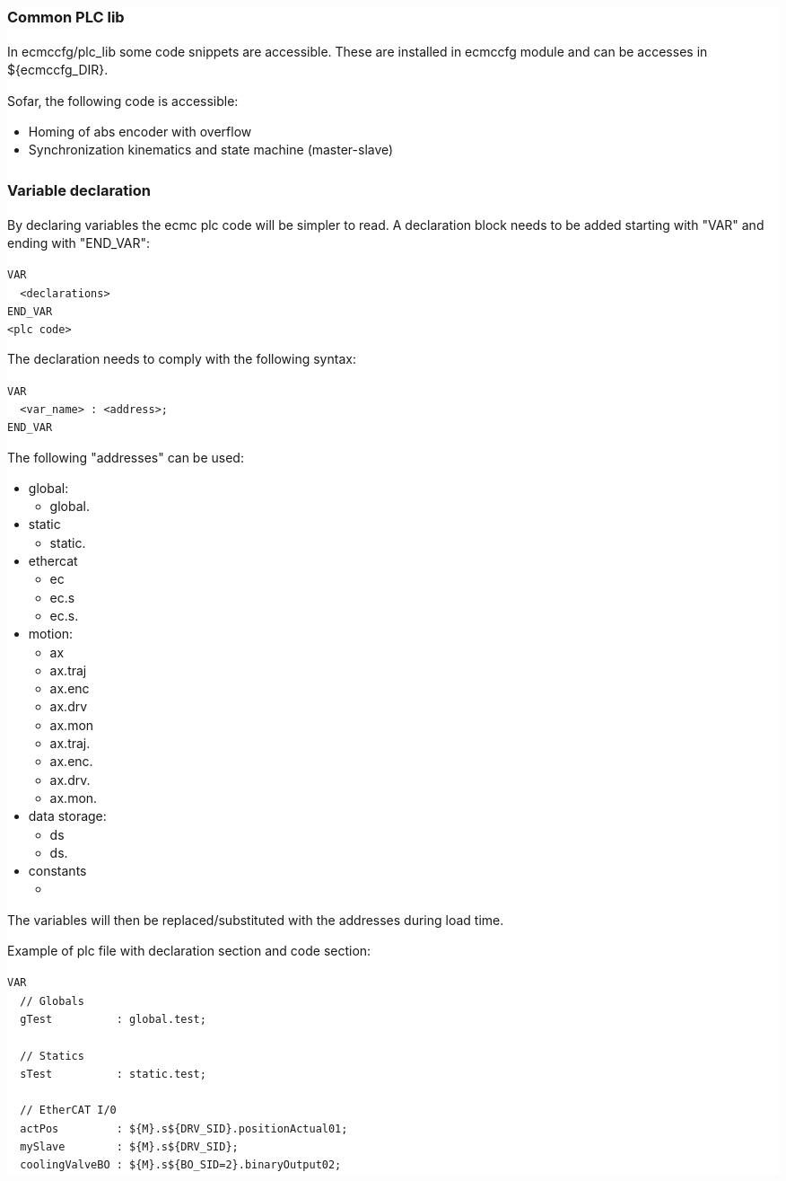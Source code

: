 ### Common PLC lib
In ecmccfg/plc_lib some code snippets are accessible. These are installed in ecmccfg module and can be accesses in ${ecmccfg_DIR}.

Sofar, the following code is accessible:
* Homing of abs encoder with overflow
* Synchronization kinematics and state machine (master-slave)

### Variable declaration

By declaring variables the ecmc plc code will be simpler to read. A declaration block needs to be added starting with "VAR" and ending with "END_VAR":
```
VAR
  <declarations>
END_VAR
<plc code>
```

The declaration needs to comply with the following syntax:
```
VAR
  <var_name> : <address>;
END_VAR
```

The following "addresses" can be used:
* global:
  - global.<name>
* static
  - static.<name>
* ethercat
  - ec<mid>
  - ec<mid>.s<sid>
  - ec<mid>.s<sid>.<name>
* motion:
  - ax<id>
  - ax<id>.traj
  - ax<id>.enc
  - ax<id>.drv
  - ax<id>.mon
  - ax<id>.traj.<name>
  - ax<id>.enc.<name>
  - ax<id>.drv.<name>
  - ax<id>.mon.<name>
* data storage:
  - ds<id>
  - ds<id>.<name>
* constants
  - <name>

The variables will then be replaced/substituted with the addresses during load time.

Example of plc file with declaration section and code section:
```
VAR
  // Globals
  gTest          : global.test;
  
  // Statics
  sTest          : static.test;
  
  // EtherCAT I/0
  actPos         : ${M}.s${DRV_SID}.positionActual01;
  mySlave        : ${M}.s${DRV_SID};
  coolingValveBO : ${M}.s${BO_SID=2}.binaryOutput02;
```